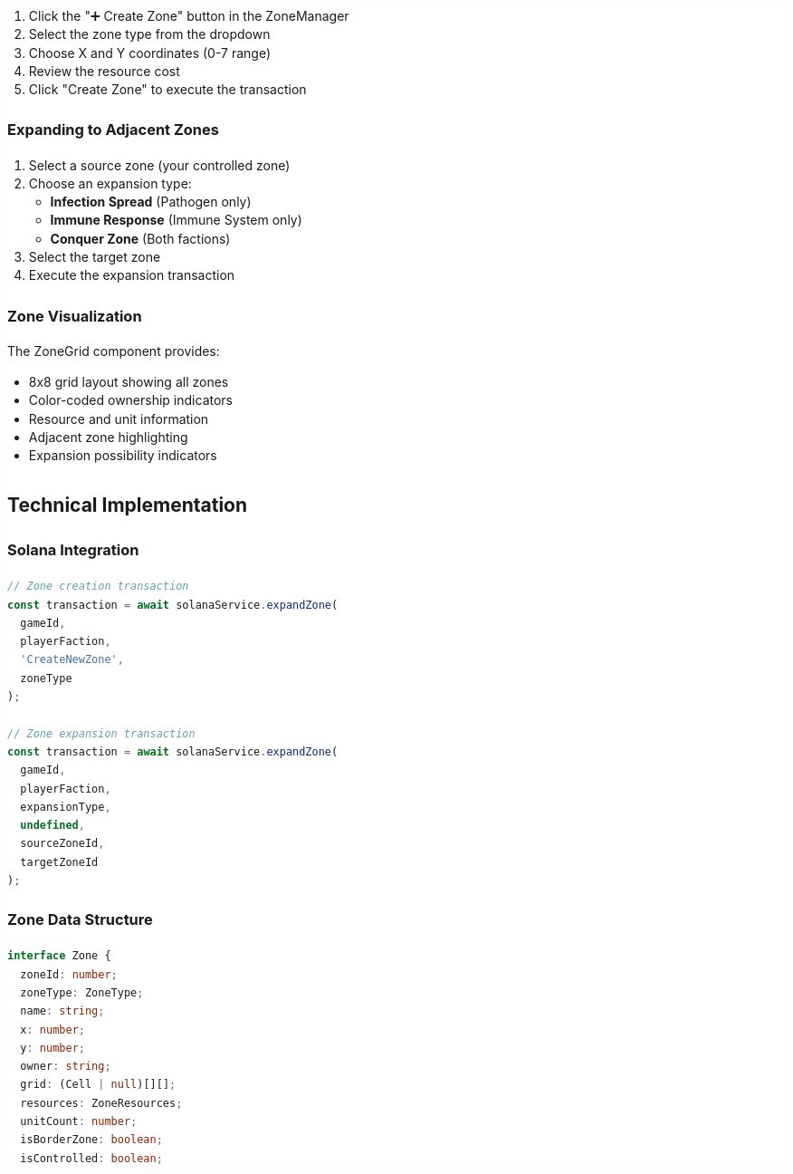 1. Click the "➕ Create Zone" button in the ZoneManager
2. Select the zone type from the dropdown
3. Choose X and Y coordinates (0-7 range)
4. Review the resource cost
5. Click "Create Zone" to execute the transaction

### Expanding to Adjacent Zones

1. Select a source zone (your controlled zone)
2. Choose an expansion type:
   - **Infection Spread** (Pathogen only)
   - **Immune Response** (Immune System only)
   - **Conquer Zone** (Both factions)
3. Select the target zone
4. Execute the expansion transaction

### Zone Visualization

The ZoneGrid component provides:
- 8x8 grid layout showing all zones
- Color-coded ownership indicators
- Resource and unit information
- Adjacent zone highlighting
- Expansion possibility indicators

## Technical Implementation

### Solana Integration

```typescript
// Zone creation transaction
const transaction = await solanaService.expandZone(
  gameId,
  playerFaction,
  'CreateNewZone',
  zoneType
);

// Zone expansion transaction
const transaction = await solanaService.expandZone(
  gameId,
  playerFaction,
  expansionType,
  undefined,
  sourceZoneId,
  targetZoneId
);
```

### Zone Data Structure

```typescript
interface Zone {
  zoneId: number;
  zoneType: ZoneType;
  name: string;
  x: number;
  y: number;
  owner: string;
  grid: (Cell | null)[][];
  resources: ZoneResources;
  unitCount: number;
  isBorderZone: boolean;
  isControlled: boolean;
```